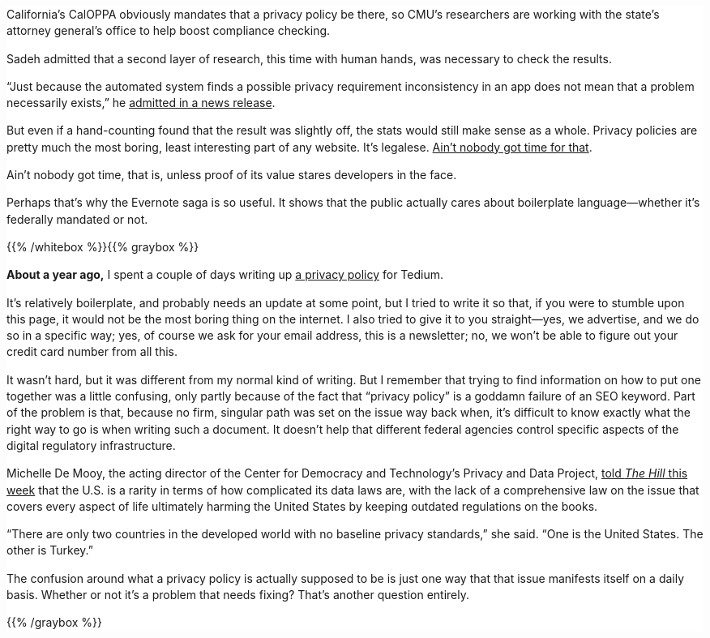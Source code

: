 California’s CalOPPA obviously mandates that a privacy policy be there, so CMU’s researchers are working with the state’s attorney general’s office to help boost compliance checking. 

Sadeh admitted that a second layer of research, this time with human hands, was necessary to check the results.

“Just because the automated system finds a possible privacy requirement inconsistency in an app does not mean that a problem necessarily exists,” he [admitted in a news release](https://www.cmu.edu/news/stories/archives/2016/november/mobile-app-behavior.html).

But even if a hand-counting found that the result was slightly off, the stats would still make sense as a whole. Privacy policies are pretty much the most boring, least interesting part of any website. It’s legalese. [Ain’t nobody got time for that](https://www.youtube.com/watch?v=bFEoMO0pc7k).

Ain’t nobody got time, that is, unless proof of its value stares developers in the face. 

Perhaps that’s why the Evernote saga is so useful. It shows that the public actually cares about boilerplate language—whether it’s federally mandated or not.

{{% /whitebox %}}{{% graybox %}}

**About a year ago,** I spent a couple of days writing up [a privacy policy](http://tedium.co/privacy-policy/) for Tedium. 

It’s relatively boilerplate, and probably needs an update at some point, but I tried to write it so that, if you were to stumble upon this page, it would not be the most boring thing on the internet. I also tried to give it to you straight—yes, we advertise, and we do so in a specific way; yes, of course we ask for your email address, this is a newsletter; no, we won’t be able to figure out your credit card number from all this.

It wasn’t hard, but it was different from my normal kind of writing. But I remember that trying to find information on how to put one together was a little confusing, only partly because of the fact that “privacy policy” is a goddamn failure of an SEO keyword. Part of the problem is that, because no firm, singular path was set on the issue way back when, it’s difficult to know exactly what the right way to go is when writing such a document. It doesn’t help that different federal agencies control specific aspects of the digital regulatory infrastructure.

Michelle De Mooy, the acting director of the Center for Democracy and Technology’s Privacy and Data Project, [told *The Hill* this week](http://thehill.com/policy/technology/310269-us-privacy-rules-stir-confusion) that the U.S. is a rarity in terms of how complicated its data laws are, with the lack of a comprehensive law on the issue that covers every aspect of life ultimately harming the United States by keeping outdated regulations on the books.

“There are only two countries in the developed world with no baseline privacy standards,” she said. “One is the United States. The other is Turkey.”

The confusion around what a privacy policy is actually supposed to be is just one way that that issue manifests itself on a daily basis. Whether or not it’s a problem that needs fixing? That’s another question entirely.

{{% /graybox %}}